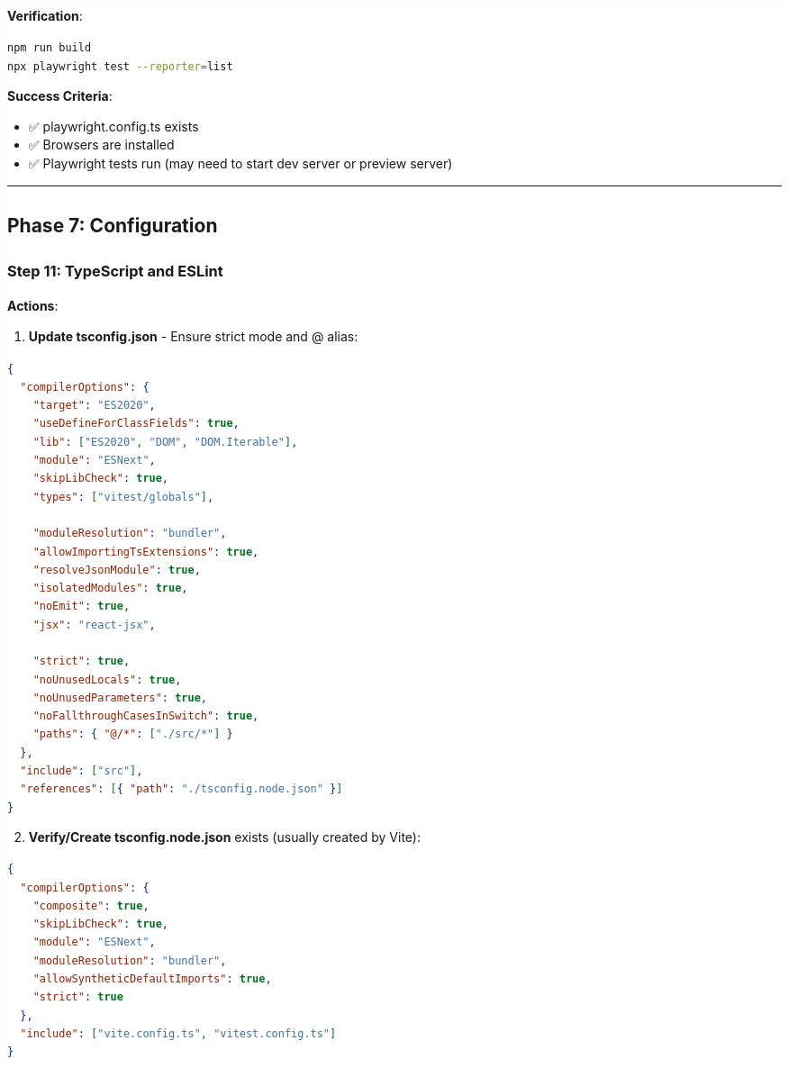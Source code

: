 **Verification**:

```bash
npm run build
npx playwright test --reporter=list
```

**Success Criteria**:

- ✅ playwright.config.ts exists
- ✅ Browsers are installed
- ✅ Playwright tests run (may need to start dev server or preview server)

---

## Phase 7: Configuration

### Step 11: TypeScript and ESLint

**Actions**:

1. **Update tsconfig.json** - Ensure strict mode and @ alias:

```json
{
  "compilerOptions": {
    "target": "ES2020",
    "useDefineForClassFields": true,
    "lib": ["ES2020", "DOM", "DOM.Iterable"],
    "module": "ESNext",
    "skipLibCheck": true,
    "types": ["vitest/globals"],

    "moduleResolution": "bundler",
    "allowImportingTsExtensions": true,
    "resolveJsonModule": true,
    "isolatedModules": true,
    "noEmit": true,
    "jsx": "react-jsx",

    "strict": true,
    "noUnusedLocals": true,
    "noUnusedParameters": true,
    "noFallthroughCasesInSwitch": true,
    "paths": { "@/*": ["./src/*"] }
  },
  "include": ["src"],
  "references": [{ "path": "./tsconfig.node.json" }]
}
```

2. **Verify/Create tsconfig.node.json** exists (usually created by Vite):

```json
{
  "compilerOptions": {
    "composite": true,
    "skipLibCheck": true,
    "module": "ESNext",
    "moduleResolution": "bundler",
    "allowSyntheticDefaultImports": true,
    "strict": true
  },
  "include": ["vite.config.ts", "vitest.config.ts"]
}
```
